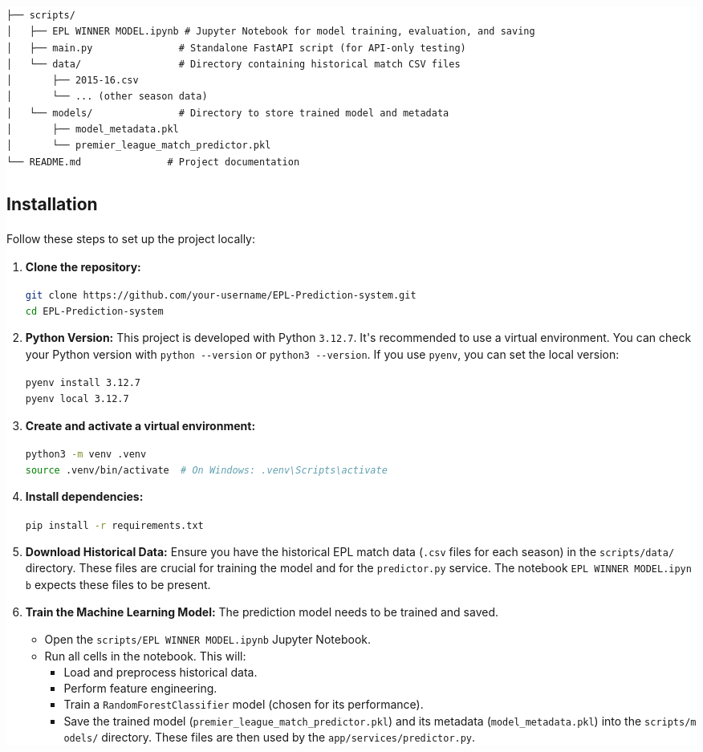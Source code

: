 ```
├── scripts/
│   ├── EPL WINNER MODEL.ipynb # Jupyter Notebook for model training, evaluation, and saving
│   ├── main.py               # Standalone FastAPI script (for API-only testing)
│   └── data/                 # Directory containing historical match CSV files
│       ├── 2015-16.csv
│       └── ... (other season data)
│   └── models/               # Directory to store trained model and metadata
│       ├── model_metadata.pkl
│       └── premier_league_match_predictor.pkl
└── README.md               # Project documentation
```

## Installation

Follow these steps to set up the project locally:

1.  **Clone the repository:**
    ```bash
    git clone https://github.com/your-username/EPL-Prediction-system.git
    cd EPL-Prediction-system
    ```

2.  **Python Version:**
    This project is developed with Python `3.12.7`. It's recommended to use a virtual environment. You can check your Python version with `python --version` or `python3 --version`. If you use `pyenv`, you can set the local version:
    ```bash
    pyenv install 3.12.7
    pyenv local 3.12.7
    ```

3.  **Create and activate a virtual environment:**
    ```bash
    python3 -m venv .venv
    source .venv/bin/activate  # On Windows: .venv\Scripts\activate
    ```

4.  **Install dependencies:**
    ```bash
    pip install -r requirements.txt
    ```

5.  **Download Historical Data:**
    Ensure you have the historical EPL match data (`.csv` files for each season) in the `scripts/data/` directory. These files are crucial for training the model and for the `predictor.py` service. The notebook `EPL WINNER MODEL.ipynb` expects these files to be present.

6.  **Train the Machine Learning Model:**
    The prediction model needs to be trained and saved.
    *   Open the `scripts/EPL WINNER MODEL.ipynb` Jupyter Notebook.
    *   Run all cells in the notebook. This will:
        *   Load and preprocess historical data.
        *   Perform feature engineering.
        *   Train a `RandomForestClassifier` model (chosen for its performance).
        *   Save the trained model (`premier_league_match_predictor.pkl`) and its metadata (`model_metadata.pkl`) into the `scripts/models/` directory. These files are then used by the `app/services/predictor.py`.
